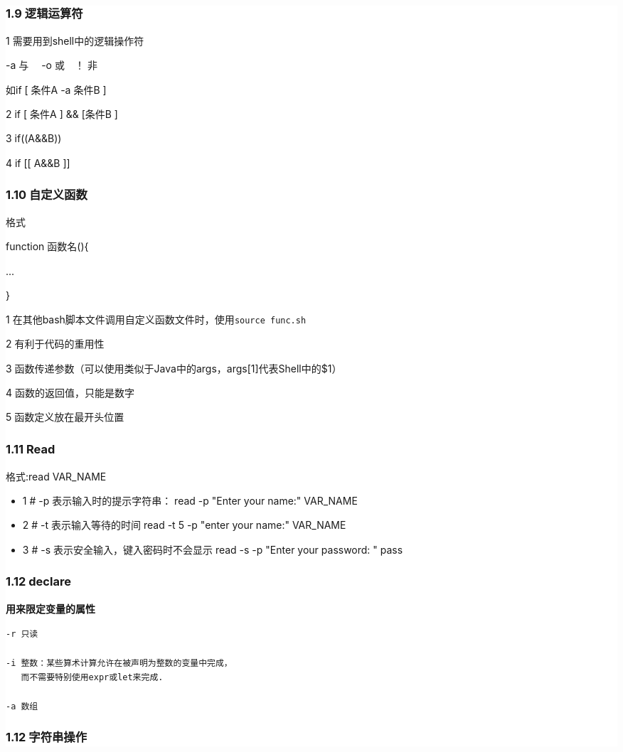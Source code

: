### 1.9 逻辑运算符

1 需要用到shell中的逻辑操作符

-a 与 &emsp;-o 或&emsp;！ 非

如if [ 条件A -a 条件B ]

2 if [ 条件A ] && [条件B ]

3 if((A&&B))

4 if [[ A&&B ]]

### 1.10 自定义函数

格式

function 函数名(){

...

}

1 在其他bash脚本文件调用自定义函数文件时，使用`source func.sh`

2 有利于代码的重用性

3 函数传递参数（可以使用类似于Java中的args，args[1]代表Shell中的$1）

4 函数的返回值，只能是数字

5 函数定义放在最开头位置

### 1.11 Read

格式:read VAR_NAME

- 1 # -p 表示输入时的提示字符串：
    read -p "Enter your name:" VAR_NAME

- 2 # -t 表示输入等待的时间
    read -t 5 -p "enter your name:" VAR_NAME

- 3 # -s 表示安全输入，键入密码时不会显示
    read  -s  -p "Enter your password: " pass

### 1.12 declare

**用来限定变量的属性**

    -r 只读

    -i 整数：某些算术计算允许在被声明为整数的变量中完成，
       而不需要特别使用expr或let来完成.

    -a 数组

### 1.12 字符串操作
